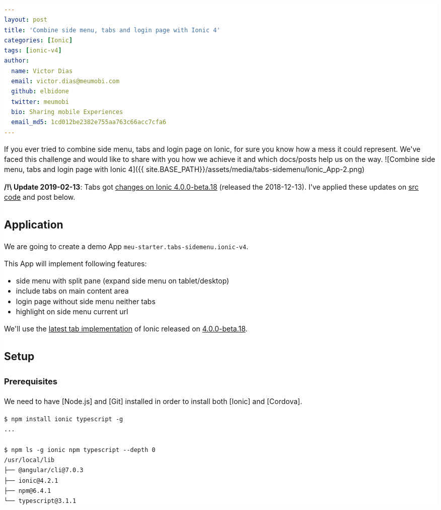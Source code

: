 ```yaml
---
layout: post
title: 'Combine side menu, tabs and login page with Ionic 4'
categories: [Ionic]
tags: [ionic-v4]
author:
  name: Victor Dias
  email: victor.dias@meumobi.com
  github: elbidone
  twitter: meumobi
  bio: Sharing mobile Experiences
  email_md5: 1cd012be2382e755aa763c66acc7cfa6
---
```


If you ever tried to combine side menu, tabs and login page on Ionic, for sure you know how a mess it could represent. We've faced this challenge and would like to share with you how we achieve it and which docs/posts help us on the way.
![Combine side menu, tabs and login page with Ionic 4]({{ site.BASE_PATH}}/assets/media/tabs-sidemenu/Ionic_App-2.png)

**/!\ Update 2019-02-13**: Tabs got [changes on Ionic 4.0.0-beta.18](https://github.com/ionic-team/ionic/blob/master/CHANGELOG.md#breaking-changes-4) (released the 2018-12-13). I've applied these updates on [src code]((https://github.com/meumobi/meu-starter.tabs-sidemenu.ionic-v4)) and post below.


## Application
We are going to create a demo App `meu-starter.tabs-sidemenu.ionic-v4`.

This App will implement following features:
- side menu with split pane (expand side menu on tablet/desktop)
- include tabs on main content area
- login page without side menu neither tabs
- highlight on side menu current url

We'll use the [latest tab implementation](https://blog.ionicframework.com/ionic-release-v4-beta-15-out-today/) of Ionic released on [4.0.0-beta.18](https://github.com/ionic-team/ionic/releases/tag/v4.0.0-beta.18).

## Setup

### Prerequisites
We need to have [Node.js] and [Git] installed in order to install both [Ionic] and [Cordova].

```
$ npm install ionic typescript -g
...

$ npm ls -g ionic npm typescript --depth 0
/usr/local/lib
├── @angular/cli@7.0.3
├── ionic@4.2.1 
├── npm@6.4.1 
└── typescript@3.1.1
```
